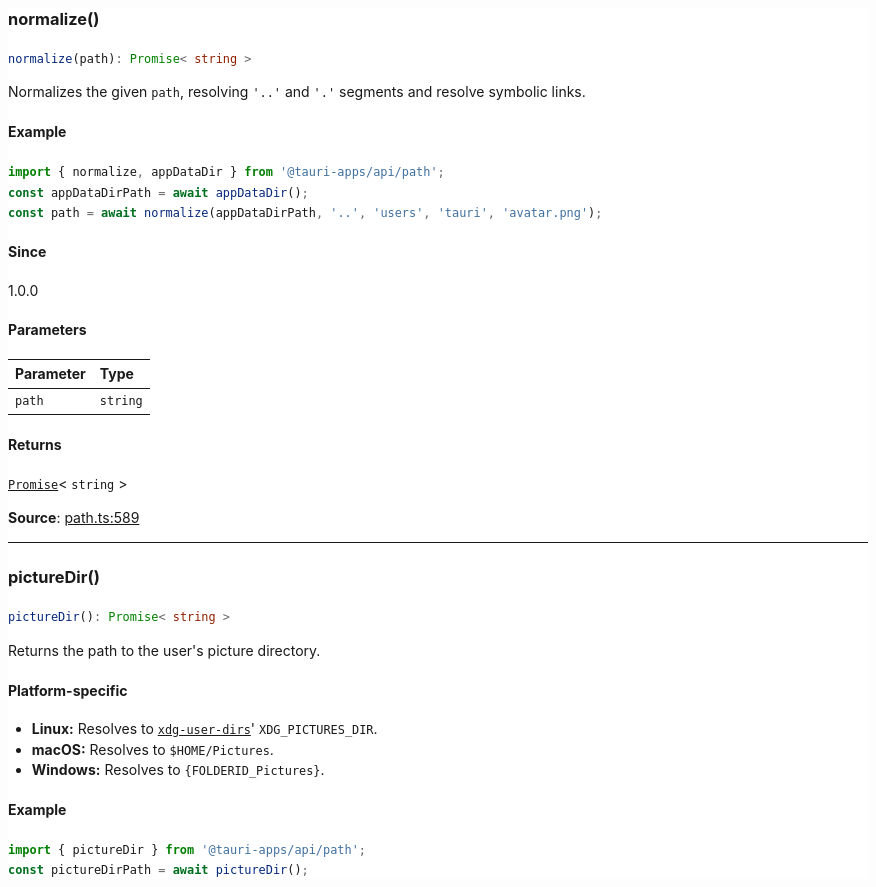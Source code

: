 
### normalize()

```ts
normalize(path): Promise< string >
```

Normalizes the given `path`, resolving `'..'` and `'.'` segments and resolve symbolic links.

#### Example

```typescript
import { normalize, appDataDir } from '@tauri-apps/api/path';
const appDataDirPath = await appDataDir();
const path = await normalize(appDataDirPath, '..', 'users', 'tauri', 'avatar.png');
```

#### Since

1.0.0

#### Parameters

| Parameter | Type     |
| :-------- | :------- |
| `path`    | `string` |

#### Returns

[`Promise`](https://developer.mozilla.org/docs/Web/JavaScript/Reference/Global_Objects/Promise)\< `string` \>

**Source**: [path.ts:589](https://github.com/tauri-apps/tauri/blob/dev/tooling/api/src/path.ts#L589)

---

### pictureDir()

```ts
pictureDir(): Promise< string >
```

Returns the path to the user's picture directory.

#### Platform-specific

- **Linux:** Resolves to [`xdg-user-dirs`](https://www.freedesktop.org/wiki/Software/xdg-user-dirs/)' `XDG_PICTURES_DIR`.
- **macOS:** Resolves to `$HOME/Pictures`.
- **Windows:** Resolves to `{FOLDERID_Pictures}`.

#### Example

```typescript
import { pictureDir } from '@tauri-apps/api/path';
const pictureDirPath = await pictureDir();
```
